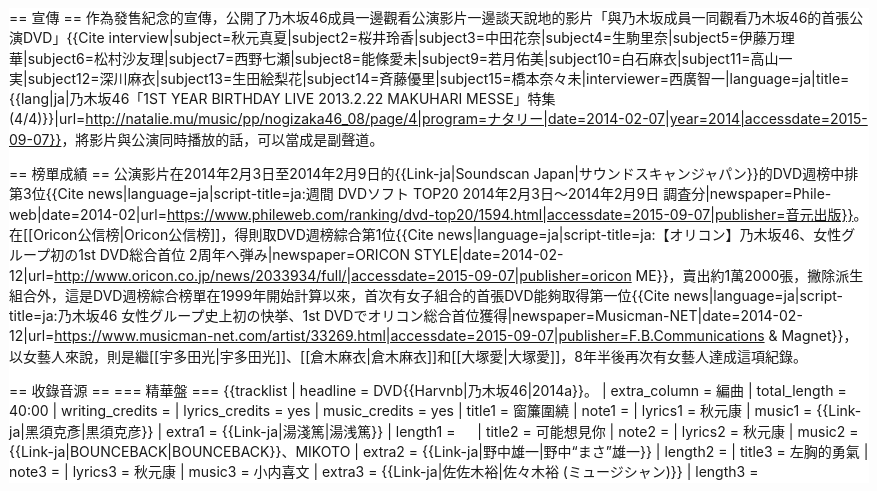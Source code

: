 == 宣傳 ==
作為發售紀念的宣傳，公開了乃木坂46成員一邊觀看公演影片一邊談天說地的影片「與乃木坂成員一同觀看乃木坂46的首張公演DVD」<ref name="b4">{{Cite interview|subject=秋元真夏|subject2=桜井玲香|subject3=中田花奈|subject4=生駒里奈|subject5=伊藤万理華|subject6=松村沙友理|subject7=西野七瀬|subject8=能條愛未|subject9=若月佑美|subject10=白石麻衣|subject11=高山一実|subject12=深川麻衣|subject13=生田絵梨花|subject14=斉藤優里|subject15=橋本奈々未|interviewer=西廣智一|language=ja|title={{lang|ja|乃木坂46「1ST YEAR BIRTHDAY LIVE 2013.2.22 MAKUHARI MESSE」特集 (4/4)}}|url=http://natalie.mu/music/pp/nogizaka46_08/page/4|program=ナタリー|date=2014-02-07|year=2014|accessdate=2015-09-07}}</ref>，將影片與公演同時播放的話，可以當成是副聲道<ref name="b4" />。

== 榜單成績 ==
公演影片在2014年2月3日至2014年2月9日的{{Link-ja|Soundscan Japan|サウンドスキャンジャパン}}的DVD週榜中排第3位<ref name="c2">{{Cite news|language=ja|script-title=ja:週間 DVDソフト TOP20 2014年2月3日〜2014年2月9日 調査分|newspaper=Phile-web|date=2014-02|url=https://www.phileweb.com/ranking/dvd-top20/1594.html|accessdate=2015-09-07|publisher=音元出版}}</ref>。在[[Oricon公信榜|Oricon公信榜]]，得則取DVD週榜綜合第1位<ref name="c1">{{Cite news|language=ja|script-title=ja:【オリコン】乃木坂46、女性グループ初の1st DVD総合首位 2周年へ弾み|newspaper=ORICON STYLE|date=2014-02-12|url=http://www.oricon.co.jp/news/2033934/full/|accessdate=2015-09-07|publisher=oricon ME}}</ref>，賣出約1萬2000張<ref name="c1" />，撇除派生組合外，這是DVD週榜綜合榜單在1999年開始計算以來，首次有女子組合的首張DVD能夠取得第一位<ref name="c4">{{Cite news|language=ja|script-title=ja:乃木坂46 女性グループ史上初の快挙、1st DVDでオリコン総合首位獲得|newspaper=Musicman-NET|date=2014-02-12|url=https://www.musicman-net.com/artist/33269.html|accessdate=2015-09-07|publisher=F.B.Communications & Magnet}}</ref>，以女藝人來說，則是繼[[宇多田光|宇多田光]]、[[倉木麻衣|倉木麻衣]]和[[大塚愛|大塚愛]]，8年半後再次有女藝人達成這項紀錄<ref name="c4" />。

== 收錄音源 ==
=== 精華盤 ===
{{tracklist
| headline        = DVD<ref>{{Harvnb|乃木坂46|2014a}}。</ref>
| extra_column    = 編曲
| total_length    = 40:00
| writing_credits = 
| lyrics_credits  = yes
| music_credits   = yes
| title1          = 窗簾圍繞
| note1           = 
| lyrics1         = 秋元康
| music1          = {{Link-ja|黑須克彥|黒須克彦}}
| extra1          = {{Link-ja|湯淺篤|湯浅篤}}
| length1         = 　
| title2          = 可能想見你
| note2           = 
| lyrics2         = 秋元康
| music2          = {{Link-ja|BOUNCEBACK|BOUNCEBACK}}、MIKOTO
| extra2          = {{Link-ja|野中雄一|野中“まさ”雄一}}
| length2         = 
| title3          = 左胸的勇氣
| note3           = 
| lyrics3         = 秋元康
| music3          = 小内喜文
| extra3          = {{Link-ja|佐佐木裕|佐々木裕 (ミュージシャン)}}
| length3         = 